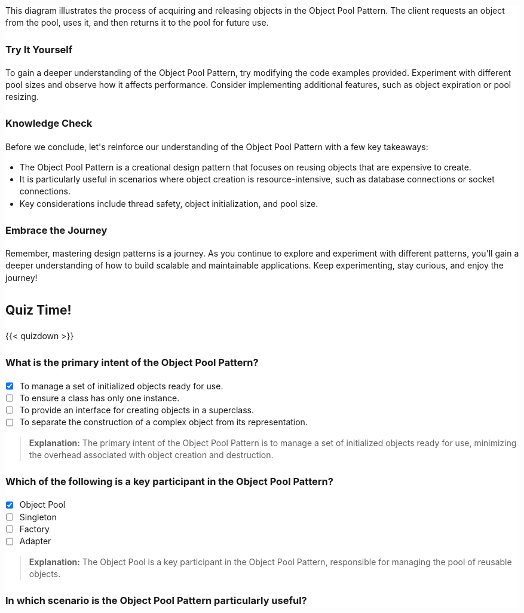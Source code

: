 This diagram illustrates the process of acquiring and releasing objects in the Object Pool Pattern. The client requests an object from the pool, uses it, and then returns it to the pool for future use.

### Try It Yourself

To gain a deeper understanding of the Object Pool Pattern, try modifying the code examples provided. Experiment with different pool sizes and observe how it affects performance. Consider implementing additional features, such as object expiration or pool resizing.

### Knowledge Check

Before we conclude, let's reinforce our understanding of the Object Pool Pattern with a few key takeaways:

- The Object Pool Pattern is a creational design pattern that focuses on reusing objects that are expensive to create.
- It is particularly useful in scenarios where object creation is resource-intensive, such as database connections or socket connections.
- Key considerations include thread safety, object initialization, and pool size.

### Embrace the Journey

Remember, mastering design patterns is a journey. As you continue to explore and experiment with different patterns, you'll gain a deeper understanding of how to build scalable and maintainable applications. Keep experimenting, stay curious, and enjoy the journey!

## Quiz Time!

{{< quizdown >}}

### What is the primary intent of the Object Pool Pattern?

- [x] To manage a set of initialized objects ready for use.
- [ ] To ensure a class has only one instance.
- [ ] To provide an interface for creating objects in a superclass.
- [ ] To separate the construction of a complex object from its representation.

> **Explanation:** The primary intent of the Object Pool Pattern is to manage a set of initialized objects ready for use, minimizing the overhead associated with object creation and destruction.

### Which of the following is a key participant in the Object Pool Pattern?

- [x] Object Pool
- [ ] Singleton
- [ ] Factory
- [ ] Adapter

> **Explanation:** The Object Pool is a key participant in the Object Pool Pattern, responsible for managing the pool of reusable objects.

### In which scenario is the Object Pool Pattern particularly useful?
